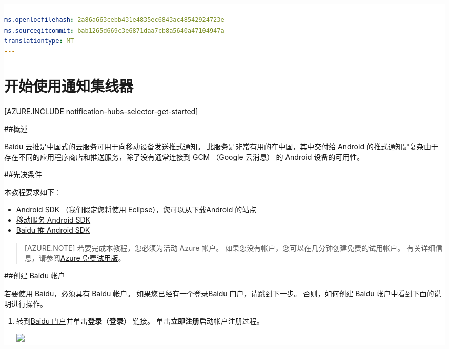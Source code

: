 ```yaml
---
ms.openlocfilehash: 2a86a663cebb431e4835ec6843ac48542924723e
ms.sourcegitcommit: bab1265d669c3e6871daa7cb8a5640a47104947a
translationtype: MT
---
```

<properties
    pageTitle="开始使用 Azure 通知集线器 |Microsoft Azure"
    description="在本教程中，您将学习如何使用 Azure 通知集线器到 Android 设备的推式通知。"
    services="notification-hubs"
    documentationCenter="android"
    authors="wesmc7777"
    manager="dwrede"
    editor=""/>

<tags
    ms.service="notification-hubs"
    ms.devlang="java"
    ms.topic="hero-article"
    ms.tgt_pltfrm="mobile-baidu"
    ms.workload="mobile"
    ms.date="06/16/2015"
    ms.author="wesmc"/>

# 开始使用通知集线器

[AZURE.INCLUDE [notification-hubs-selector-get-started](../../includes/notification-hubs-selector-get-started.md)]

##概述

Baidu 云推是中国式的云服务可用于向移动设备发送推式通知。 此服务是非常有用的在中国，其中交付给 Android 的推式通知是复杂由于存在不同的应用程序商店和推送服务，除了没有通常连接到 GCM （Google 云消息） 的 Android 设备的可用性。

##先决条件

本教程要求如下︰

+ Android SDK （我们假定您将使用 Eclipse），您可以从下载<a href="http://go.microsoft.com/fwlink/?LinkId=389797">Android 的站点</a>
+ [移动服务 Android SDK]
+ [Baidu 推 Android SDK]

>[AZURE.NOTE] 若要完成本教程，您必须为活动 Azure 帐户。 如果您没有帐户，您可以在几分钟创建免费的试用帐户。 有关详细信息，请参阅[Azure 免费试用版](http://azure.microsoft.com/pricing/free-trial/?WT.mc_id=A0E0E5C02&amp;returnurl=http%3A%2F%2Fazure.microsoft.com%2Fen-us%2Fdocumentation%2Farticles%2Fnotification-hubs-baidu-get-started%2F)。


##创建 Baidu 帐户

若要使用 Baidu，必须具有 Baidu 帐户。 如果您已经有一个登录[Baidu 门户]，请跳到下一步。 否则，如何创建 Baidu 帐户中看到下面的说明进行操作。  

1. 转到[Baidu 门户]并单击**登录**（**登录**） 链接。 单击**立即注册**启动帐户注册过程。

    ![][1]


[1]: ./media/notification-hubs-baidu-get-started/BaiduRegistration.png
[2]: ./media/notification-hubs-baidu-get-started/BaiduRegistrationInput.png
[3]: ./media/notification-hubs-baidu-get-started/BaiduConfirmation.png
[4]: ./media/notification-hubs-baidu-get-started/BaiduActivationEmail.png
[5]: ./media/notification-hubs-baidu-get-started/BaiduRegistrationMore.png
[6]: ./media/notification-hubs-baidu-get-started/BaiduOpenCloudPlatform.png
[7]: ./media/notification-hubs-baidu-get-started/BaiduDeveloperServices.png
[8]: ./media/notification-hubs-baidu-get-started/BaiduDeveloperRegistration.png
[9]: ./media/notification-hubs-baidu-get-started/BaiduDevRegistrationInput.png
[10]: ./media/notification-hubs-baidu-get-started/BaiduDevRegistrationConfirmation.png
[11]: ./media/notification-hubs-baidu-get-started/BaiduDevConfirmationFinal.png
[12]: ./media/notification-hubs-baidu-get-started/BaiduCloudPush.png
[13]: ./media/notification-hubs-baidu-get-started/BaiduDevSvcMgmt.png
[14]: ./media/notification-hubs-baidu-get-started/BaiduCreateProject.png
[15]: ./media/notification-hubs-baidu-get-started/BaiduCreateProjectInput.png
[16]: ./media/notification-hubs-baidu-get-started/BaiduProjectKeys.png
[17]: ./media/notification-hubs-baidu-get-started/AzureNHCreation.png
[18]: ./media/notification-hubs-baidu-get-started/NotificationHubs.png
[19]: ./media/notification-hubs-baidu-get-started/NotificationHubsConfigure.png
[20]: ./media/notification-hubs-baidu-get-started/NotificationHubBaiduConfigure.png
[21]: ./media/notification-hubs-baidu-get-started/NotificationHubsConnectionStringView.png
[22]: ./media/notification-hubs-baidu-get-started/NotificationHubsConnectionString.png
[23]: ./media/notification-hubs-baidu-get-started/EclipseNewProject.png
[24]: ./media/notification-hubs-baidu-get-started/EclipseProjectCreation.png
[25]: ./media/notification-hubs-baidu-get-started/EclipseBlankActivity.png
[26]: ./media/notification-hubs-baidu-get-started/EclipseProjectBuildProperty.png
[27]: ./media/notification-hubs-baidu-get-started/EclipseBaiduReferences.png
[28]: ./media/notification-hubs-baidu-get-started/EclipseNewClass.png
[29]: ./media/notification-hubs-baidu-get-started/EclipseConfigSettingsClass.png
[30]: ./media/notification-hubs-baidu-get-started/ConsoleProject.png
[31]: ./media/notification-hubs-baidu-get-started/BaiduPushConfig1.png
[32]: ./media/notification-hubs-baidu-get-started/BaiduPushConfig2.png
[33]: ./media/notification-hubs-baidu-get-started/BaiduPushConfig3.png
[移动服务 Android SDK]: https://go.microsoft.com/fwLink/?LinkID=280126&clcid=0x409
[Baidu 推 Android SDK]: http://developer.baidu.com/wiki/index.php?title=docs/cplat/push/sdk/clientsdk
[Azure 门户]: https://manage.windowsazure.com/
[Baidu 门户]: http://www.baidu.com/